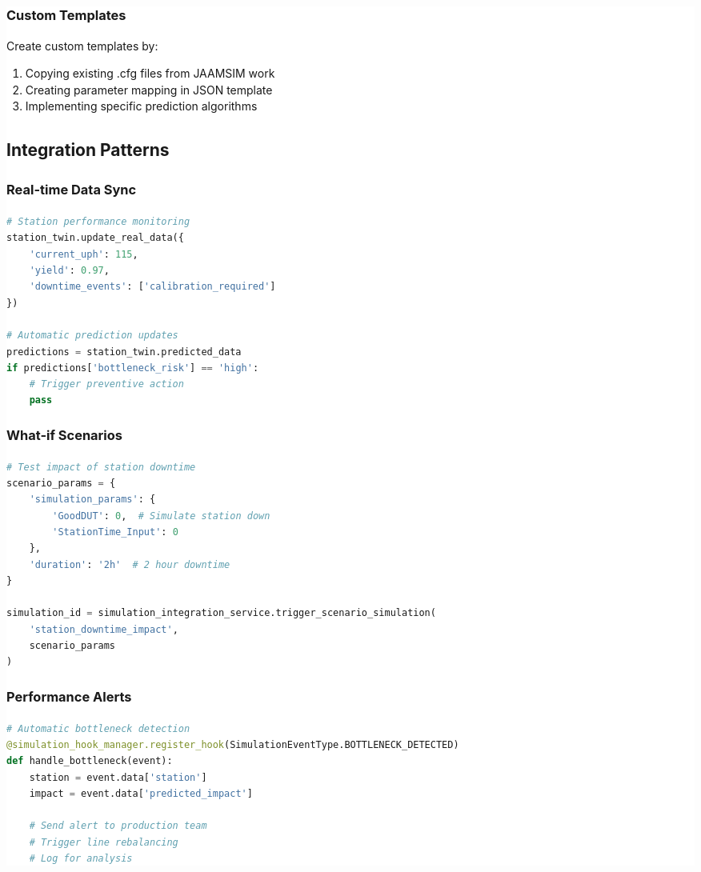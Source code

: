 ### Custom Templates
Create custom templates by:
1. Copying existing .cfg files from JAAMSIM work
2. Creating parameter mapping in JSON template
3. Implementing specific prediction algorithms

## Integration Patterns

### Real-time Data Sync
```python
# Station performance monitoring
station_twin.update_real_data({
    'current_uph': 115,
    'yield': 0.97,
    'downtime_events': ['calibration_required']
})

# Automatic prediction updates
predictions = station_twin.predicted_data
if predictions['bottleneck_risk'] == 'high':
    # Trigger preventive action
    pass
```

### What-if Scenarios
```python
# Test impact of station downtime
scenario_params = {
    'simulation_params': {
        'GoodDUT': 0,  # Simulate station down
        'StationTime_Input': 0
    },
    'duration': '2h'  # 2 hour downtime
}

simulation_id = simulation_integration_service.trigger_scenario_simulation(
    'station_downtime_impact', 
    scenario_params
)
```

### Performance Alerts
```python
# Automatic bottleneck detection
@simulation_hook_manager.register_hook(SimulationEventType.BOTTLENECK_DETECTED)
def handle_bottleneck(event):
    station = event.data['station']
    impact = event.data['predicted_impact']
    
    # Send alert to production team
    # Trigger line rebalancing
    # Log for analysis
```
